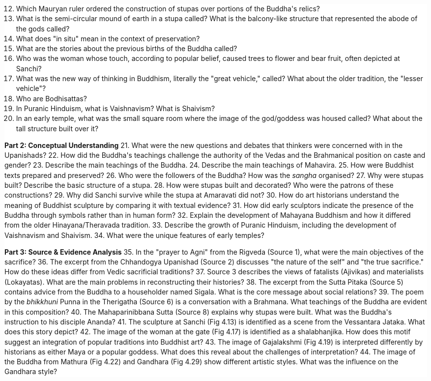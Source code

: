 12. Which Mauryan ruler ordered the construction of stupas over portions of the Buddha's relics?
13. What is the semi-circular mound of earth in a stupa called? What is the balcony-like structure that represented the abode of the gods called?
14. What does "in situ" mean in the context of preservation?
15. What are the stories about the previous births of the Buddha called?
16. Who was the woman whose touch, according to popular belief, caused trees to flower and bear fruit, often depicted at Sanchi?
17. What was the new way of thinking in Buddhism, literally the "great vehicle," called? What about the older tradition, the "lesser vehicle"?
18. Who are Bodhisattas?
19. In Puranic Hinduism, what is Vaishnavism? What is Shaivism?
20. In an early temple, what was the small square room where the image of the god/goddess was housed called? What about the tall structure built over it?

**Part 2: Conceptual Understanding**
21. What were the new questions and debates that thinkers were concerned with in the Upanishads?
22. How did the Buddha's teachings challenge the authority of the Vedas and the Brahmanical position on caste and gender?
23. Describe the main teachings of the Buddha.
24. Describe the main teachings of Mahavira.
25. How were Buddhist texts prepared and preserved?
26. Who were the followers of the Buddha? How was the *sangha* organised?
27. Why were stupas built? Describe the basic structure of a stupa.
28. How were stupas built and decorated? Who were the patrons of these constructions?
29. Why did Sanchi survive while the stupa at Amaravati did not?
30. How do art historians understand the meaning of Buddhist sculpture by comparing it with textual evidence?
31. How did early sculptors indicate the presence of the Buddha through symbols rather than in human form?
32. Explain the development of Mahayana Buddhism and how it differed from the older Hinayana/Theravada tradition.
33. Describe the growth of Puranic Hinduism, including the development of Vaishnavism and Shaivism.
34. What were the unique features of early temples?

**Part 3: Source & Evidence Analysis**
35. In the "prayer to Agni" from the Rigveda (Source 1), what were the main objectives of the sacrifice?
36. The excerpt from the Chhandogya Upanishad (Source 2) discusses "the nature of the self" and "the true sacrifice." How do these ideas differ from Vedic sacrificial traditions?
37. Source 3 describes the views of fatalists (Ajivikas) and materialists (Lokayatas). What are the main problems in reconstructing their histories?
38. The excerpt from the Sutta Pitaka (Source 5) contains advice from the Buddha to a householder named Sigala. What is the core message about social relations?
39. The poem by the *bhikkhuni* Punna in the Therigatha (Source 6) is a conversation with a Brahmana. What teachings of the Buddha are evident in this composition?
40. The Mahaparinibbana Sutta (Source 8) explains why stupas were built. What was the Buddha's instruction to his disciple Ananda?
41. The sculpture at Sanchi (Fig 4.13) is identified as a scene from the Vessantara Jataka. What does this story depict?
42. The image of the woman at the gate (Fig 4.17) is identified as a shalabhanjika. How does this motif suggest an integration of popular traditions into Buddhist art?
43. The image of Gajalakshmi (Fig 4.19) is interpreted differently by historians as either Maya or a popular goddess. What does this reveal about the challenges of interpretation?
44. The image of the Buddha from Mathura (Fig 4.22) and Gandhara (Fig 4.29) show different artistic styles. What was the influence on the Gandhara style?
